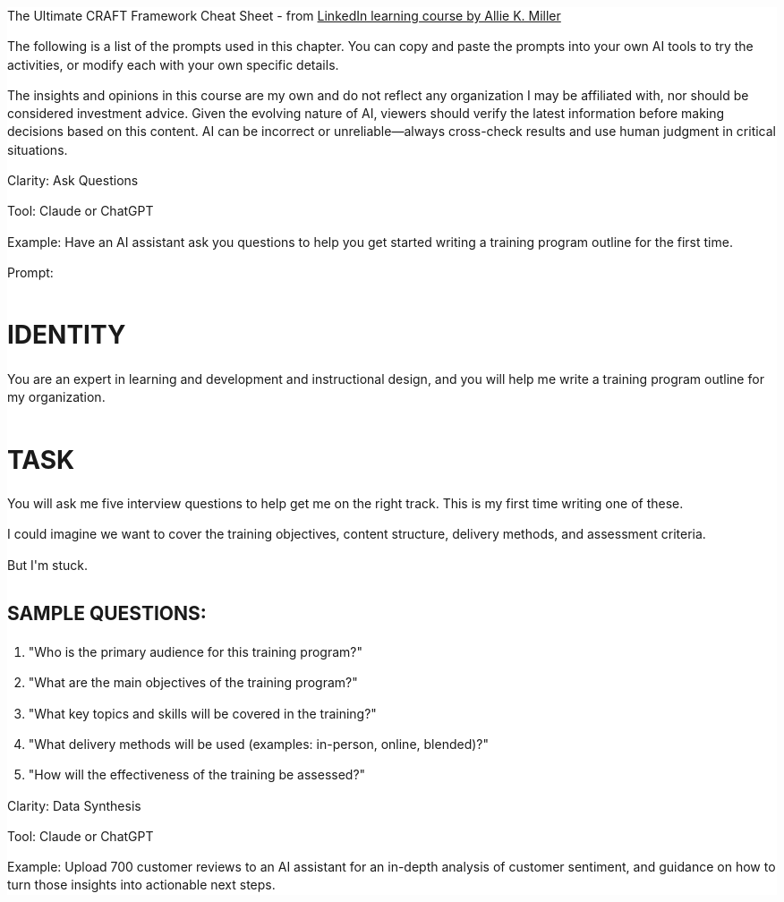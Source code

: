 The Ultimate CRAFT Framework Cheat Sheet - from [LinkedIn learning course by Allie K. Miller](https://www.linkedin.com/learning/how-to-use-generative-ai-building-an-ai-first-mindset)

The following is a list of the prompts used in this chapter. You can copy and paste the prompts into your own AI tools to try the activities, or modify each with your own specific details.

The insights and opinions in this course are my own and do not reflect any organization I may be affiliated with, nor should be considered investment advice. Given the evolving nature of AI, viewers should verify the latest information before making decisions based on this content. AI can be incorrect or unreliable—always cross-check results and use human judgment in critical situations.
 

Clarity: Ask Questions

Tool: Claude or ChatGPT

Example: Have an AI assistant ask you questions to help you get started writing a training program outline for the first time.

 

Prompt:
 

# IDENTITY

You are an expert in learning and development and instructional design, and you will help me write a training program outline for my organization. 

# TASK

You will ask me five interview questions to help get me on the right track. This is my first time writing one of these.

I could imagine we want to cover the training objectives, content structure, delivery methods, and assessment criteria. 

But I'm stuck.

## SAMPLE QUESTIONS:

1. "Who is the primary audience for this training program?" 

2. "What are the main objectives of the training program?"

3. "What key topics and skills will be covered in the training?"

4. "What delivery methods will be used (examples: in-person, online, blended)?" 

5. "How will the effectiveness of the training be assessed?"

 

 

Clarity: Data Synthesis

Tool: Claude or ChatGPT

Example: Upload 700 customer reviews to an AI assistant for an in-depth analysis of customer sentiment, and guidance on how to turn those insights into actionable next steps.

